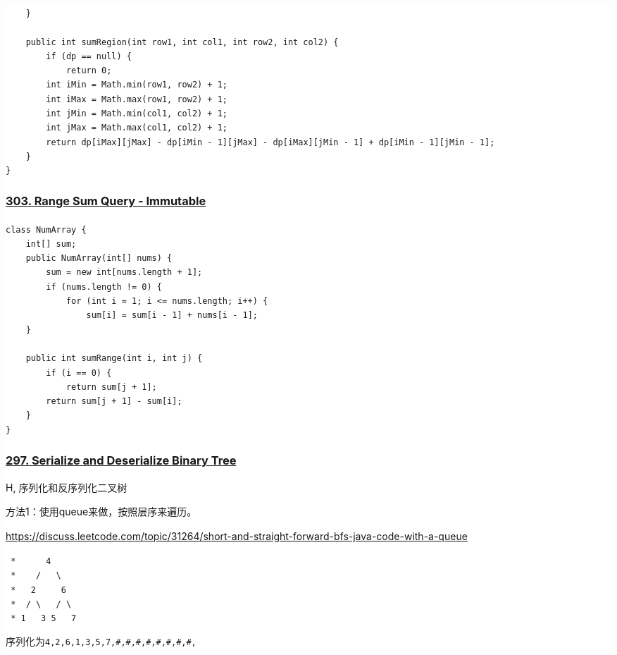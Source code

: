 ```
    }

    public int sumRegion(int row1, int col1, int row2, int col2) {
        if (dp == null) {
            return 0;
        int iMin = Math.min(row1, row2) + 1;
        int iMax = Math.max(row1, row2) + 1;
        int jMin = Math.min(col1, col2) + 1;
        int jMax = Math.max(col1, col2) + 1;
        return dp[iMax][jMax] - dp[iMin - 1][jMax] - dp[iMax][jMin - 1] + dp[iMin - 1][jMin - 1];
    }
}
```

### [303. Range Sum Query - Immutable](https://leetcode.com/problems/range-sum-query-immutable/description/)

```
class NumArray {
    int[] sum;
    public NumArray(int[] nums) {
        sum = new int[nums.length + 1];
        if (nums.length != 0) {
            for (int i = 1; i <= nums.length; i++) {
                sum[i] = sum[i - 1] + nums[i - 1];
    }

    public int sumRange(int i, int j) {
        if (i == 0) {
            return sum[j + 1];
        return sum[j + 1] - sum[i];
    }
}
```

### [297. Serialize and Deserialize Binary Tree](https://leetcode.com/problems/serialize-and-deserialize-binary-tree/description/)

H, 序列化和反序列化二叉树

方法1：使用queue来做，按照层序来遍历。

https://discuss.leetcode.com/topic/31264/short-and-straight-forward-bfs-java-code-with-a-queue

```
 *      4
 *    /   \
 *   2     6
 *  / \   / \
 * 1   3 5   7
```
序列化为`4,2,6,1,3,5,7,#,#,#,#,#,#,#,#,`
